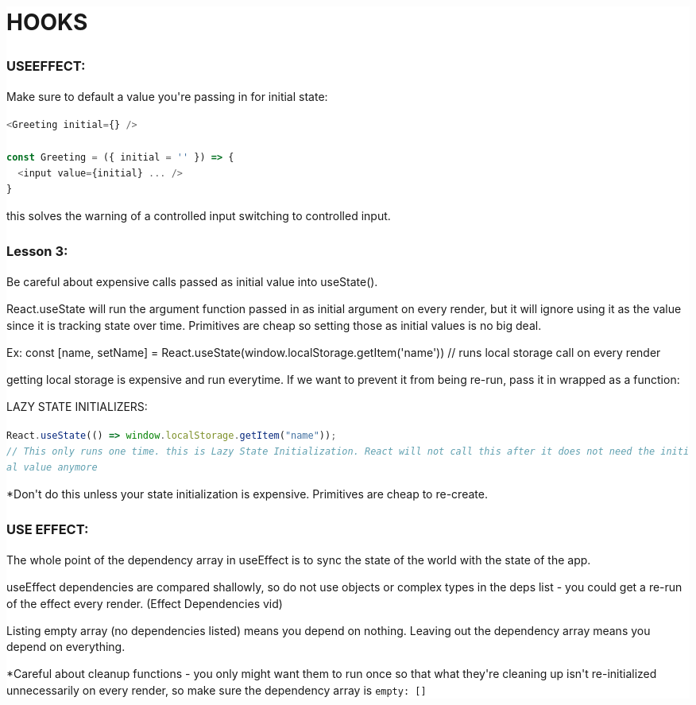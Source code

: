 # HOOKS

### USEEFFECT:

Make sure to default a value you're passing in for initial state:

```javascript
<Greeting initial={} />

const Greeting = ({ initial = '' }) => {
  <input value={initial} ... />
}
```

this solves the warning of a controlled input switching to controlled input.

### Lesson 3:

Be careful about expensive calls passed as initial value into useState().

React.useState will run the argument function passed in as initial argument on every render, but it will ignore using it as the value since it is tracking state over time.
Primitives are cheap so setting those as initial values is no big deal.

Ex:
const [name, setName] = React.useState(window.localStorage.getItem('name'))
// runs local storage call on every render

getting local storage is expensive and run everytime. If we want to prevent it from being re-run, pass it in wrapped as a function:

LAZY STATE INITIALIZERS:

```javascript
React.useState(() => window.localStorage.getItem("name"));
// This only runs one time. this is Lazy State Initialization. React will not call this after it does not need the initial value anymore
```

\*Don't do this unless your state initialization is expensive. Primitives are cheap to re-create.

### USE EFFECT:

The whole point of the dependency array in useEffect is to sync the state of the world with the state of the app.

useEffect dependencies are compared shallowly, so do not use objects or complex types in the deps list - you could get a re-run of the effect every render. (Effect Dependencies vid)

Listing empty array (no dependencies listed) means you depend on nothing.
Leaving out the dependency array means you depend on everything.

\*Careful about cleanup functions - you only might want them to run once so that what they're cleaning up isn't re-initialized unnecessarily on every render, so make sure the dependency array is `empty: []`
